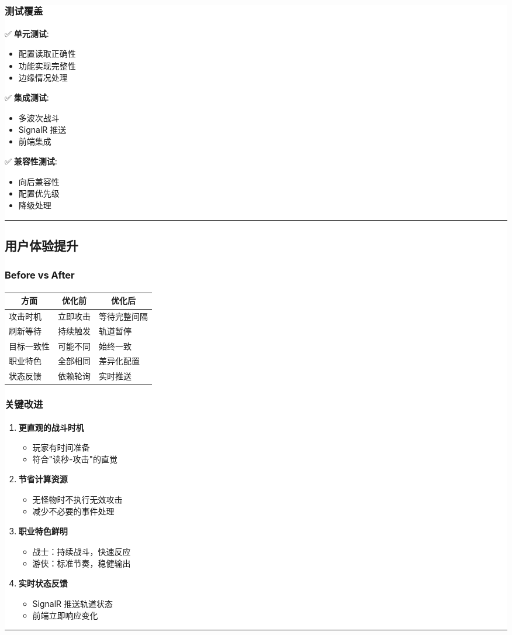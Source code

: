 ### 测试覆盖

✅ **单元测试**:
- 配置读取正确性
- 功能实现完整性
- 边缘情况处理

✅ **集成测试**:
- 多波次战斗
- SignalR 推送
- 前端集成

✅ **兼容性测试**:
- 向后兼容性
- 配置优先级
- 降级处理

---

## 用户体验提升

### Before vs After

| 方面 | 优化前 | 优化后 |
|-----|--------|--------|
| 攻击时机 | 立即攻击 | 等待完整间隔 |
| 刷新等待 | 持续触发 | 轨道暂停 |
| 目标一致性 | 可能不同 | 始终一致 |
| 职业特色 | 全部相同 | 差异化配置 |
| 状态反馈 | 依赖轮询 | 实时推送 |

### 关键改进

1. **更直观的战斗时机**
   - 玩家有时间准备
   - 符合"读秒-攻击"的直觉

2. **节省计算资源**
   - 无怪物时不执行无效攻击
   - 减少不必要的事件处理

3. **职业特色鲜明**
   - 战士：持续战斗，快速反应
   - 游侠：标准节奏，稳健输出

4. **实时状态反馈**
   - SignalR 推送轨道状态
   - 前端立即响应变化

---
